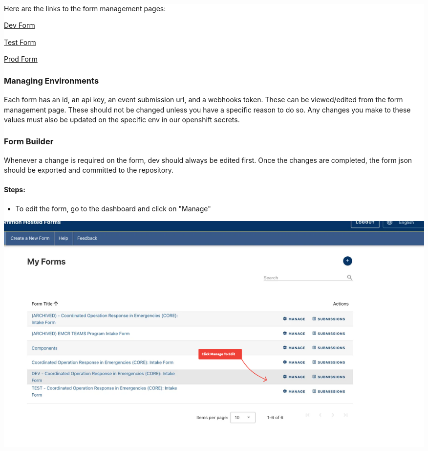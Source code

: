 Here are the links to the form management pages:

[Dev Form](https://submit.digital.gov.bc.ca/app/form/manage?f=6fa9c20d-0f9b-48e7-a4f9-ae3efc32c649)

[Test Form](https://submit.digital.gov.bc.ca/app/form/manage?f=aad5e145-a39e-4284-ae27-b6eb9ee230d3)

[Prod Form](https://submit.digital.gov.bc.ca/app/form/manage?f=21bff2b3-0d47-4916-879c-7a108f9b55ff)

  

### Managing Environments

Each form has an id, an api key, an event submission url, and a webhooks token. These can be viewed/edited from the form management page. These should not be changed unless you have a specific reason to do so. Any changes you make to these values must also be updated on the specific env in our openshift secrets.

  

### Form Builder

Whenever a change is required on the form, dev should always be edited first. Once the changes are completed, the form json should be exported and committed to the repository.

  

#### Steps:

- To edit the form, go to the dashboard and click on "Manage"

  

![edit_custom](/gh-assets/edit_form_version.png)
